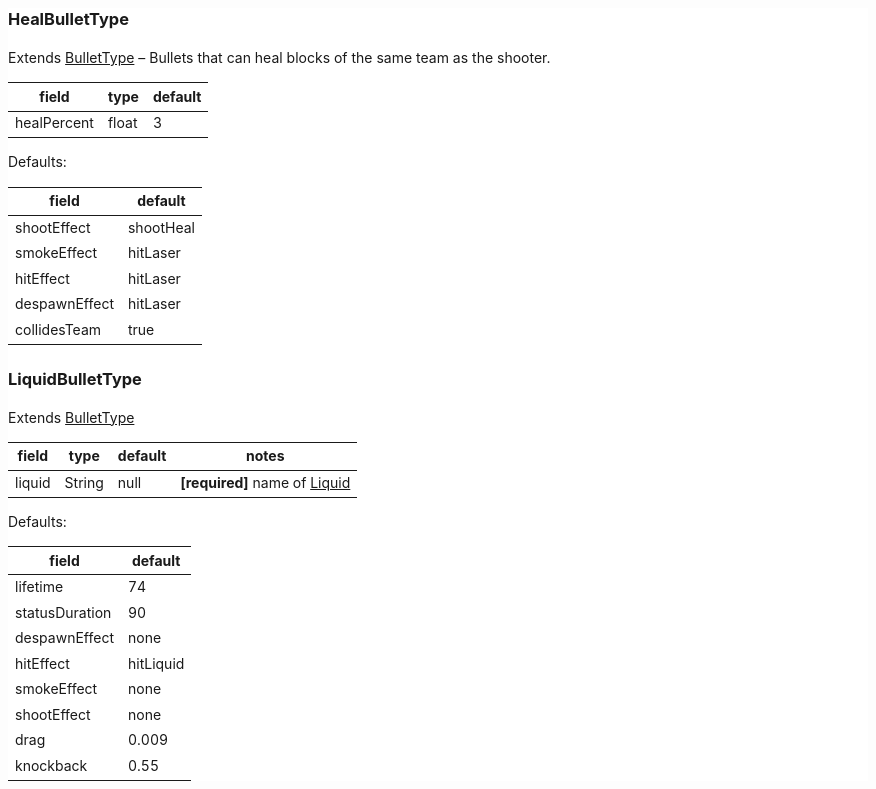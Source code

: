 


### HealBulletType

Extends [BulletType](#bullettype) &#x2013; Bullets that can heal blocks of the same team as the shooter.

|field|type|default|
|---|---|---|
|healPercent|float|3|

Defaults:

|field|default|
|---|---|
|shootEffect|shootHeal|
|smokeEffect|hitLaser|
|hitEffect|hitLaser|
|despawnEffect|hitLaser|
|collidesTeam|true|



### LiquidBulletType

Extends [BulletType](#bullettype)

|field|type|default|notes|
|---|---|---|---|
|liquid|String|null|**[required]** name of [Liquid](#liquid)|

Defaults:

|field|default|
|---|---|
|lifetime|74|
|statusDuration|90|
|despawnEffect|none|
|hitEffect|hitLiquid|
|smokeEffect|none|
|shootEffect|none|
|drag|0.009|
|knockback|0.55|


